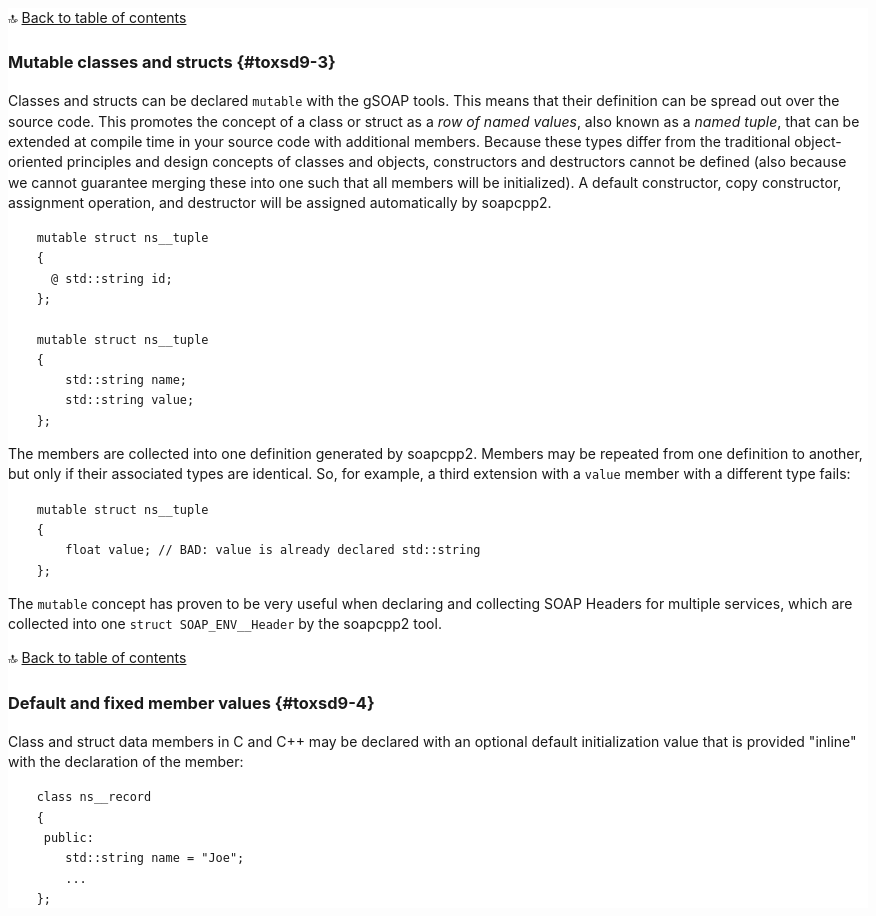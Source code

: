 🔝 [Back to table of contents](#)

### Mutable classes and structs                                      {#toxsd9-3}

Classes and structs can be declared `mutable` with the gSOAP tools.  This means
that their definition can be spread out over the source code.  This promotes the
concept of a class or struct as a *row of named values*, also known as a *named
tuple*, that can be extended at compile time in your source code with additional
members.  Because these types differ from the traditional object-oriented
principles and design concepts of classes and objects, constructors and
destructors cannot be defined (also because we cannot guarantee merging these
into one such that all members will be initialized).  A default constructor,
copy constructor, assignment operation, and destructor will be assigned
automatically by soapcpp2.

~~~{.cpp}
    mutable struct ns__tuple
    {
      @ std::string id;
    };

    mutable struct ns__tuple
    {
        std::string name;
        std::string value;
    };
~~~

The members are collected into one definition generated by soapcpp2.  Members
may be repeated from one definition to another, but only if their associated
types are identical.  So, for example, a third extension with a `value` member
with a different type fails:

~~~{.cpp}
    mutable struct ns__tuple
    {
        float value; // BAD: value is already declared std::string
    };
~~~

The `mutable` concept has proven to be very useful when declaring and
collecting SOAP Headers for multiple services, which are collected into one
`struct SOAP_ENV__Header` by the soapcpp2 tool.

🔝 [Back to table of contents](#)

### Default and fixed member values                                  {#toxsd9-4}

Class and struct data members in C and C++ may be declared with an optional
default initialization value that is provided "inline" with the declaration of
the member:

~~~{.cpp}
    class ns__record
    {
     public:
        std::string name = "Joe";
        ...
    };
~~~
